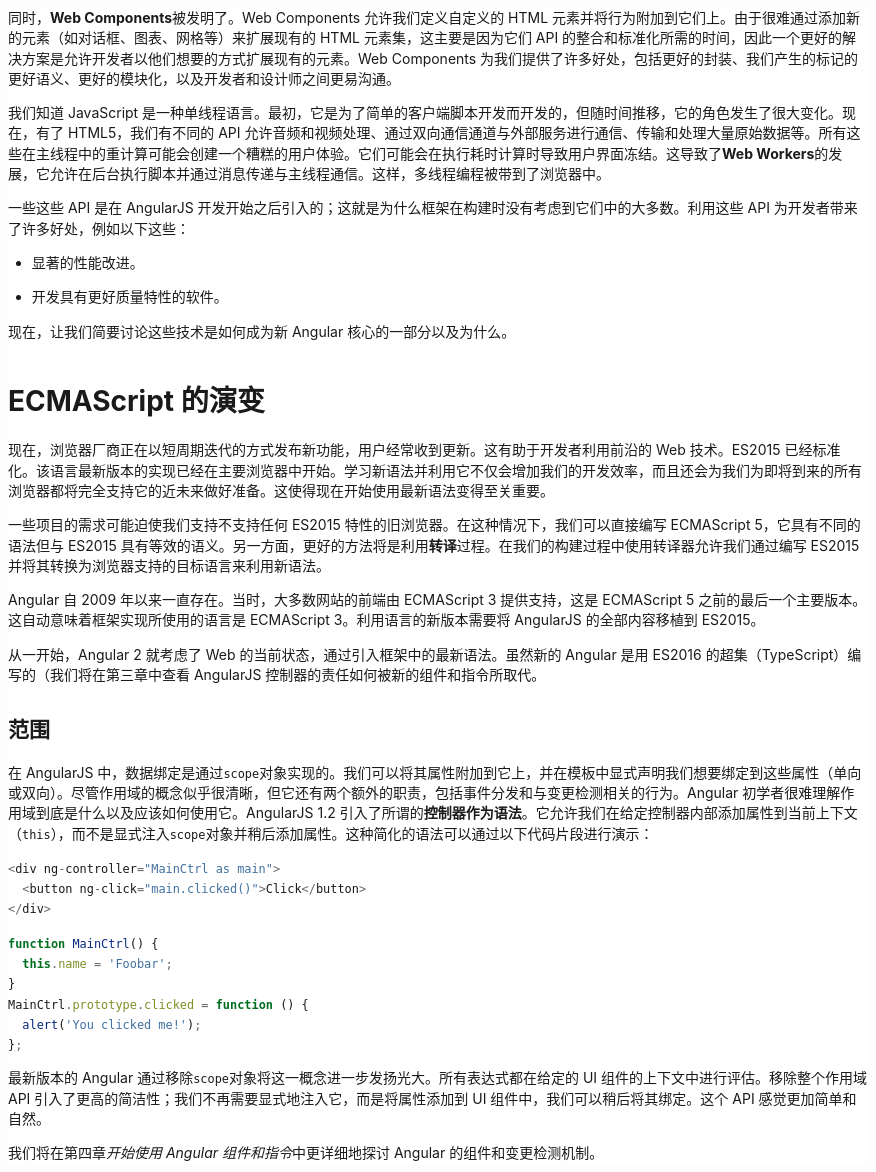 同时，**Web Components**被发明了。Web Components 允许我们定义自定义的 HTML 元素并将行为附加到它们上。由于很难通过添加新的元素（如对话框、图表、网格等）来扩展现有的 HTML 元素集，这主要是因为它们 API 的整合和标准化所需的时间，因此一个更好的解决方案是允许开发者以他们想要的方式扩展现有的元素。Web Components 为我们提供了许多好处，包括更好的封装、我们产生的标记的更好语义、更好的模块化，以及开发者和设计师之间更易沟通。

我们知道 JavaScript 是一种单线程语言。最初，它是为了简单的客户端脚本开发而开发的，但随时间推移，它的角色发生了很大变化。现在，有了 HTML5，我们有不同的 API 允许音频和视频处理、通过双向通信通道与外部服务进行通信、传输和处理大量原始数据等。所有这些在主线程中的重计算可能会创建一个糟糕的用户体验。它们可能会在执行耗时计算时导致用户界面冻结。这导致了**Web Workers**的发展，它允许在后台执行脚本并通过消息传递与主线程通信。这样，多线程编程被带到了浏览器中。

一些这些 API 是在 AngularJS 开发开始之后引入的；这就是为什么框架在构建时没有考虑到它们中的大多数。利用这些 API 为开发者带来了许多好处，例如以下这些：

+   显著的性能改进。

+   开发具有更好质量特性的软件。

现在，让我们简要讨论这些技术是如何成为新 Angular 核心的一部分以及为什么。

# ECMAScript 的演变

现在，浏览器厂商正在以短周期迭代的方式发布新功能，用户经常收到更新。这有助于开发者利用前沿的 Web 技术。ES2015 已经标准化。该语言最新版本的实现已经在主要浏览器中开始。学习新语法并利用它不仅会增加我们的开发效率，而且还会为我们为即将到来的所有浏览器都将完全支持它的近未来做好准备。这使得现在开始使用最新语法变得至关重要。

一些项目的需求可能迫使我们支持不支持任何 ES2015 特性的旧浏览器。在这种情况下，我们可以直接编写 ECMAScript 5，它具有不同的语法但与 ES2015 具有等效的语义。另一方面，更好的方法将是利用**转译**过程。在我们的构建过程中使用转译器允许我们通过编写 ES2015 并将其转换为浏览器支持的目标语言来利用新语法。

Angular 自 2009 年以来一直存在。当时，大多数网站的前端由 ECMAScript 3 提供支持，这是 ECMAScript 5 之前的最后一个主要版本。这自动意味着框架实现所使用的语言是 ECMAScript 3。利用语言的新版本需要将 AngularJS 的全部内容移植到 ES2015。

从一开始，Angular 2 就考虑了 Web 的当前状态，通过引入框架中的最新语法。虽然新的 Angular 是用 ES2016 的超集（TypeScript）编写的（我们将在第三章中查看 AngularJS 控制器的责任如何被新的组件和指令所取代。

## 范围

在 AngularJS 中，数据绑定是通过`scope`对象实现的。我们可以将其属性附加到它上，并在模板中显式声明我们想要绑定到这些属性（单向或双向）。尽管作用域的概念似乎很清晰，但它还有两个额外的职责，包括事件分发和与变更检测相关的行为。Angular 初学者很难理解作用域到底是什么以及应该如何使用它。AngularJS 1.2 引入了所谓的**控制器作为语法**。它允许我们在给定控制器内部添加属性到当前上下文（`this`），而不是显式注入`scope`对象并稍后添加属性。这种简化的语法可以通过以下代码片段进行演示：

```js
<div ng-controller="MainCtrl as main"> 
  <button ng-click="main.clicked()">Click</button> 
</div>
```

```js
function MainCtrl() { 
  this.name = 'Foobar'; 
} 
MainCtrl.prototype.clicked = function () { 
  alert('You clicked me!'); 
}; 

```

最新版本的 Angular 通过移除`scope`对象将这一概念进一步发扬光大。所有表达式都在给定的 UI 组件的上下文中进行评估。移除整个作用域 API 引入了更高的简洁性；我们不再需要显式地注入它，而是将属性添加到 UI 组件中，我们可以稍后将其绑定。这个 API 感觉更加简单和自然。

我们将在第四章*开始使用 Angular 组件和指令*中更详细地探讨 Angular 的组件和变更检测机制。
